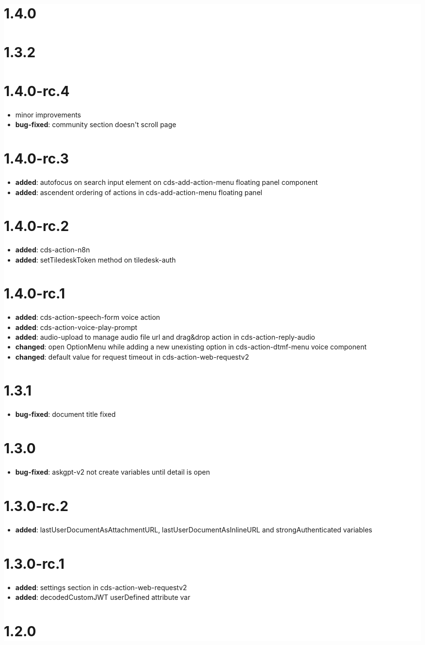 # 1.4.0

# 1.3.2

# 1.4.0-rc.4
- minor improvements
- **bug-fixed**: community section doesn't scroll page<br>

# 1.4.0-rc.3
- **added**: autofocus on search input element on cds-add-action-menu floating panel component<br>
- **added**: ascendent ordering of actions in cds-add-action-menu floating panel<br>

# 1.4.0-rc.2
- **added**: cds-action-n8n<br>
- **added**: setTiledeskToken method on tiledesk-auth<br>

# 1.4.0-rc.1
- **added**: cds-action-speech-form voice action<br>
- **added**: cds-action-voice-play-prompt<br>
- **added**: audio-upload to manage audio file url and drag&drop action in cds-action-reply-audio<br>
- **changed**: open OptionMenu while adding a new unexisting option in cds-action-dtmf-menu voice component<br>
- **changed**: default value for request timeout in cds-action-web-requestv2<br>

# 1.3.1
- **bug-fixed**: document title fixed<br>

# 1.3.0
- **bug-fixed**: askgpt-v2 not create variables until detail is open<br>

# 1.3.0-rc.2
- **added**: lastUserDocumentAsAttachmentURL, lastUserDocumentAsInlineURL and strongAuthenticated variables<br>

# 1.3.0-rc.1
- **added**: settings section in cds-action-web-requestv2<br>
- **added**: decodedCustomJWT userDefined attribute var<br>

# 1.2.0
